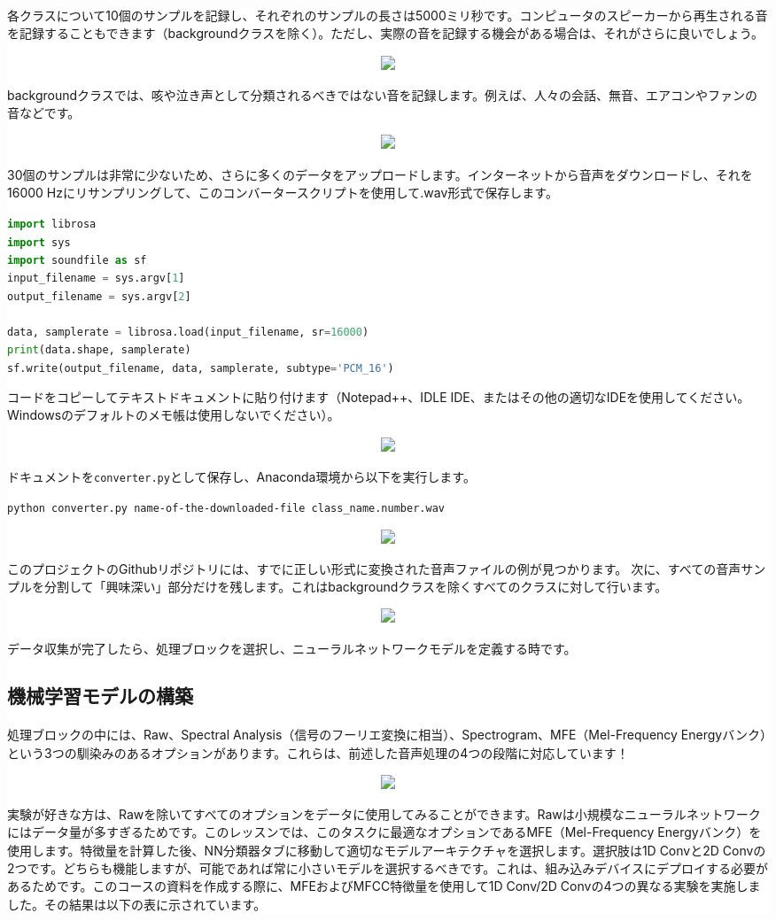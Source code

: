 各クラスについて10個のサンプルを記録し、それぞれのサンプルの長さは5000ミリ秒です。コンピュータのスピーカーから再生される音を記録することもできます（backgroundクラスを除く）。ただし、実際の音を記録する機会がある場合は、それがさらに良いでしょう。

<div align="center"><img width ={600} src="https://files.seeedstudio.com/wiki/Wio-Terminal-TinyML-EI-3/cough.png"/></div>

backgroundクラスでは、咳や泣き声として分類されるべきではない音を記録します。例えば、人々の会話、無音、エアコンやファンの音などです。

<div align="center"><img width ={600} src="https://files.seeedstudio.com/wiki/Wio-Terminal-TinyML-EI-3/cough_p.png"/></div>

30個のサンプルは非常に少ないため、さらに多くのデータをアップロードします。インターネットから音声をダウンロードし、それを16000 Hzにリサンプリングして、このコンバータースクリプトを使用して.wav形式で保存します。

```python
import librosa 
import sys
import soundfile as sf
input_filename = sys.argv[1]
output_filename = sys.argv[2]
   
data, samplerate = librosa.load(input_filename, sr=16000)
print(data.shape, samplerate)
sf.write(output_filename, data, samplerate, subtype='PCM_16')
```

コードをコピーしてテキストドキュメントに貼り付けます（Notepad++、IDLE IDE、またはその他の適切なIDEを使用してください。Windowsのデフォルトのメモ帳は使用しないでください）。

<div align="center"><img width ={600} src="https://files.seeedstudio.com/wiki/Wio-Terminal-TinyML-EI-3/path.png"/></div>

ドキュメントを```converter.py```として保存し、Anaconda環境から以下を実行します。

```
python converter.py name-of-the-downloaded-file class_name.number.wav
```

<div align="center"><img width ={600} src="https://files.seeedstudio.com/wiki/Wio-Terminal-TinyML-EI-3/command.png"/></div>

このプロジェクトのGithubリポジトリには、すでに正しい形式に変換された音声ファイルの例が見つかります。
次に、すべての音声サンプルを分割して「興味深い」部分だけを残します。これはbackgroundクラスを除くすべてのクラスに対して行います。

<div align="center"><img width ={600} src="https://files.seeedstudio.com/wiki/Wio-Terminal-TinyML-EI-3/data.png"/></div>

データ収集が完了したら、処理ブロックを選択し、ニューラルネットワークモデルを定義する時です。

## 機械学習モデルの構築

処理ブロックの中には、Raw、Spectral Analysis（信号のフーリエ変換に相当）、Spectrogram、MFE（Mel-Frequency Energyバンク）という3つの馴染みのあるオプションがあります。これらは、前述した音声処理の4つの段階に対応しています！

<div align="center"><img width ={600} src="https://files.seeedstudio.com/wiki/Wio-Terminal-TinyML-EI-3/data_process.jpeg"/></div>

実験が好きな方は、Rawを除いてすべてのオプションをデータに使用してみることができます。Rawは小規模なニューラルネットワークにはデータ量が多すぎるためです。このレッスンでは、このタスクに最適なオプションであるMFE（Mel-Frequency Energyバンク）を使用します。特徴量を計算した後、NN分類器タブに移動して適切なモデルアーキテクチャを選択します。選択肢は1D Convと2D Convの2つです。どちらも機能しますが、可能であれば常に小さいモデルを選択するべきです。これは、組み込みデバイスにデプロイする必要があるためです。このコースの資料を作成する際に、MFEおよびMFCC特徴量を使用して1D Conv/2D Convの4つの異なる実験を実施しました。その結果は以下の表に示されています。
